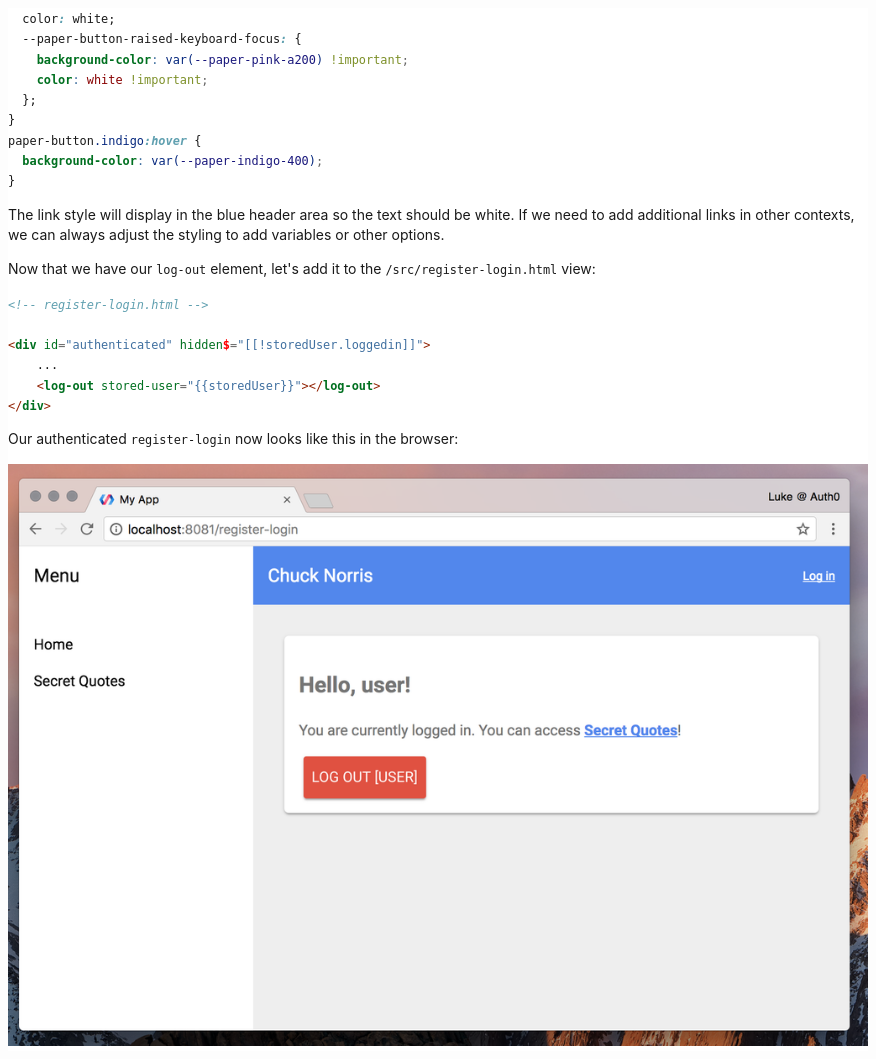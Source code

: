 ```css
  color: white;
  --paper-button-raised-keyboard-focus: {
    background-color: var(--paper-pink-a200) !important;
    color: white !important;
  };
}
paper-button.indigo:hover {
  background-color: var(--paper-indigo-400);
}
```

The link style will display in the blue header area so the text should be white. If we need to add additional links in other contexts, we can always adjust the styling to add variables or other options.

Now that we have our `log-out` element, let's add it to the `/src/register-login.html` view:

```html
<!-- register-login.html -->

<div id="authenticated" hidden$="[[!storedUser.loggedin]]">
	...
	<log-out stored-user="{{storedUser}}"></log-out>
</div>
```

Our authenticated `register-login` now looks like this in the browser:

![Polymer login view when authenticated show log out button](screenshot_logout.png)
